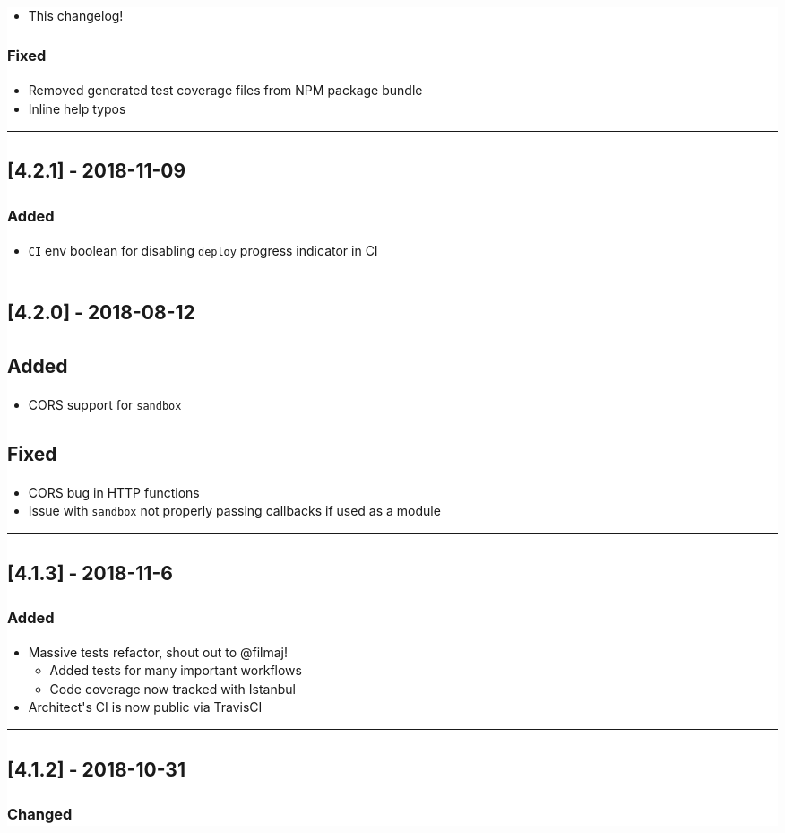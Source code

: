 - This changelog!


### Fixed

- Removed generated test coverage files from NPM package bundle
- Inline help typos


---

## [4.2.1] - 2018-11-09


### Added

- `CI` env boolean for disabling `deploy` progress indicator in CI


---

## [4.2.0] - 2018-08-12


## Added

- CORS support for `sandbox`


## Fixed

- CORS bug in HTTP functions
- Issue with `sandbox` not properly passing callbacks if used as a module


---

## [4.1.3] - 2018-11-6


### Added

- Massive tests refactor, shout out to @filmaj!
  - Added tests for many important workflows
  - Code coverage now tracked with Istanbul
- Architect's CI is now public via TravisCI


---

## [4.1.2] - 2018-10-31


### Changed
